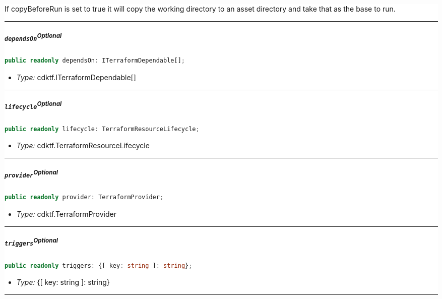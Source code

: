 If copyBeforeRun is set to true it will copy the working directory to an asset directory and take that as the base to run.

---

##### `dependsOn`<sup>Optional</sup> <a name="dependsOn" id="cdktf-local-exec.LocalExecConfig.property.dependsOn"></a>

```typescript
public readonly dependsOn: ITerraformDependable[];
```

- *Type:* cdktf.ITerraformDependable[]

---

##### `lifecycle`<sup>Optional</sup> <a name="lifecycle" id="cdktf-local-exec.LocalExecConfig.property.lifecycle"></a>

```typescript
public readonly lifecycle: TerraformResourceLifecycle;
```

- *Type:* cdktf.TerraformResourceLifecycle

---

##### `provider`<sup>Optional</sup> <a name="provider" id="cdktf-local-exec.LocalExecConfig.property.provider"></a>

```typescript
public readonly provider: TerraformProvider;
```

- *Type:* cdktf.TerraformProvider

---

##### `triggers`<sup>Optional</sup> <a name="triggers" id="cdktf-local-exec.LocalExecConfig.property.triggers"></a>

```typescript
public readonly triggers: {[ key: string ]: string};
```

- *Type:* {[ key: string ]: string}

---



